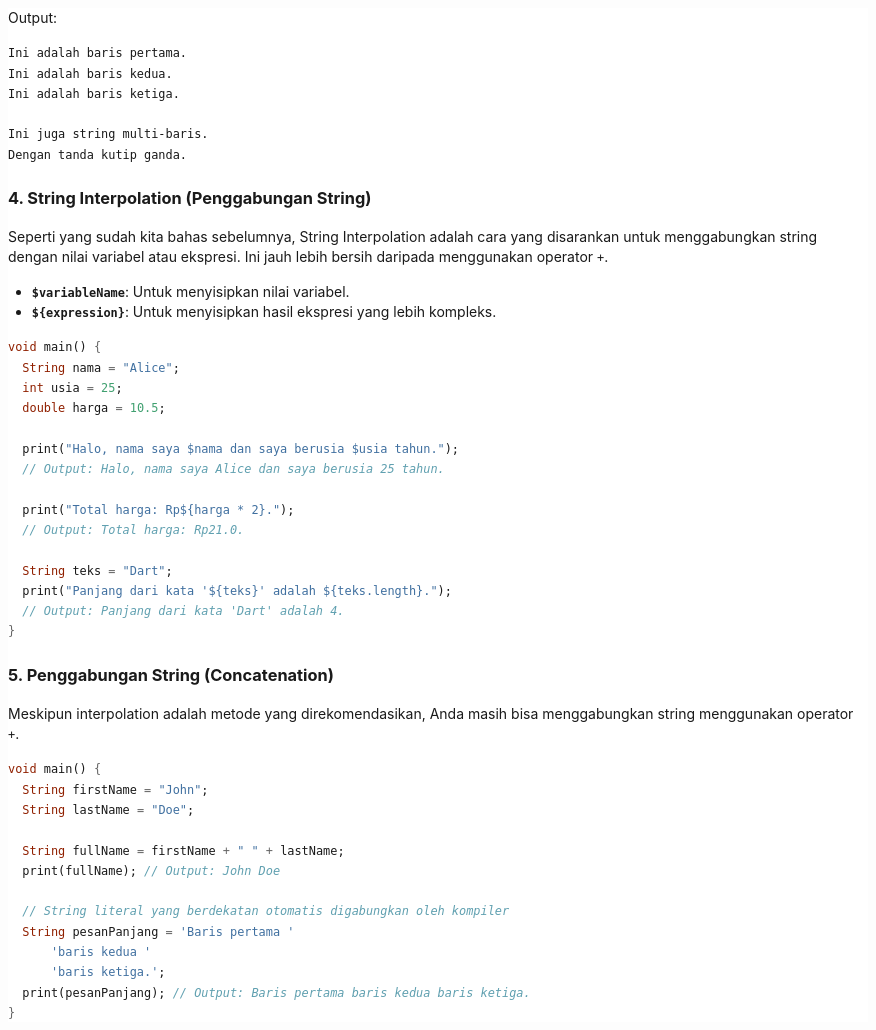 Output:

```
Ini adalah baris pertama.
Ini adalah baris kedua.
Ini adalah baris ketiga.

Ini juga string multi-baris.
Dengan tanda kutip ganda.
```

### 4. String Interpolation (Penggabungan String)

Seperti yang sudah kita bahas sebelumnya, String Interpolation adalah cara yang disarankan untuk menggabungkan string dengan nilai variabel atau ekspresi. Ini jauh lebih bersih daripada menggunakan operator `+`.

- **`$variableName`**: Untuk menyisipkan nilai variabel.
- **`${expression}`**: Untuk menyisipkan hasil ekspresi yang lebih kompleks.

```dart
void main() {
  String nama = "Alice";
  int usia = 25;
  double harga = 10.5;

  print("Halo, nama saya $nama dan saya berusia $usia tahun.");
  // Output: Halo, nama saya Alice dan saya berusia 25 tahun.

  print("Total harga: Rp${harga * 2}.");
  // Output: Total harga: Rp21.0.

  String teks = "Dart";
  print("Panjang dari kata '${teks}' adalah ${teks.length}.");
  // Output: Panjang dari kata 'Dart' adalah 4.
}
```

### 5. Penggabungan String (Concatenation)

Meskipun interpolation adalah metode yang direkomendasikan, Anda masih bisa menggabungkan string menggunakan operator `+`.

```dart
void main() {
  String firstName = "John";
  String lastName = "Doe";

  String fullName = firstName + " " + lastName;
  print(fullName); // Output: John Doe

  // String literal yang berdekatan otomatis digabungkan oleh kompiler
  String pesanPanjang = 'Baris pertama '
      'baris kedua '
      'baris ketiga.';
  print(pesanPanjang); // Output: Baris pertama baris kedua baris ketiga.
}
```
